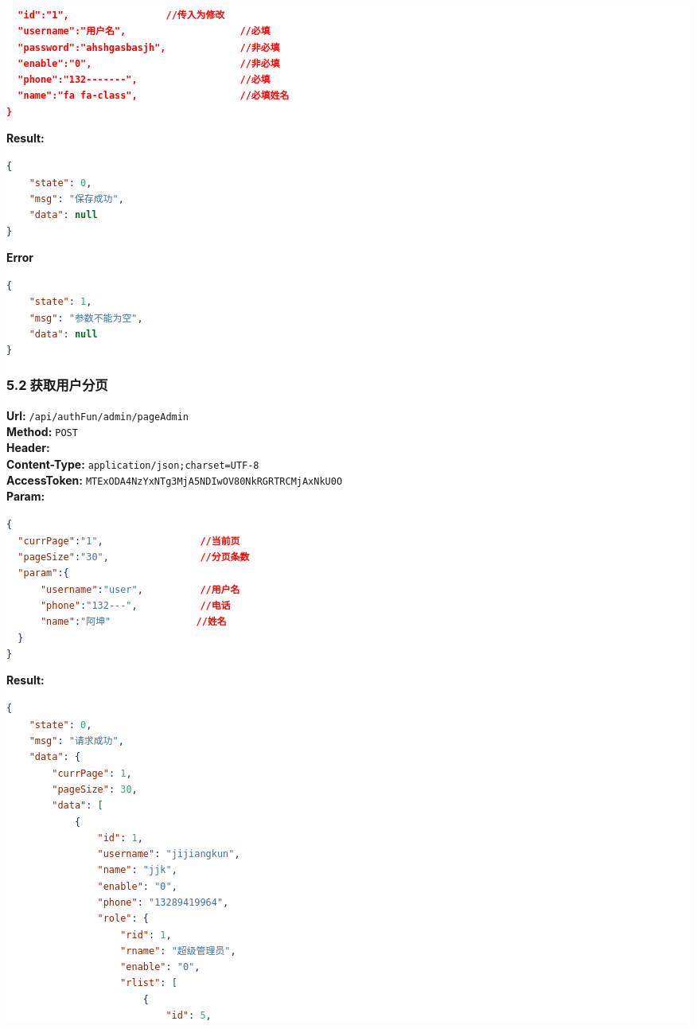 ```json
  "id":"1",                 //传入为修改
  "username":"用户名",                    //必填
  "password":"ahshgasbasjh",             //非必填
  "enable":"0",                          //非必填
  "phone":"132-------",                  //必填
  "name":"fa fa-class",                  //必填姓名
}
```
**Result:**  
```json
{
    "state": 0,
    "msg": "保存成功",
    "data": null
}
``` 
**Error**
```json
{
    "state": 1,
    "msg": "参数不能为空",
    "data": null
}
``` 
### 5.2 获取用户分页
**Url:** `/api/authFun/admin/pageAdmin`  
**Method:** `POST`  
**Header:**  
**Content-Type:** `application/json;charset=UTF-8`  
**AccessToken:** `MTExODA4NzYxNTg3MjA5NDIwOV80NkRGRTRCMjAxNkU0O`    
**Param:**  
```json
{
  "currPage":"1",                 //当前页
  "pageSize":"30",                //分页条数
  "param":{
      "username":"user",          //用户名
      "phone":"132---",           //电话
      "name":"阿坤"               //姓名
  }
}
```
**Result:**  
```json
{
    "state": 0,
    "msg": "请求成功",
    "data": {
        "currPage": 1,
        "pageSize": 30,
        "data": [
            {
                "id": 1,
                "username": "jijiangkun",
                "name": "jjk",
                "enable": "0",
                "phone": "13289419964",
                "role": {
                    "rid": 1,
                    "rname": "超级管理员",
                    "enable": "0",
                    "rlist": [
                        {
                            "id": 5,
```